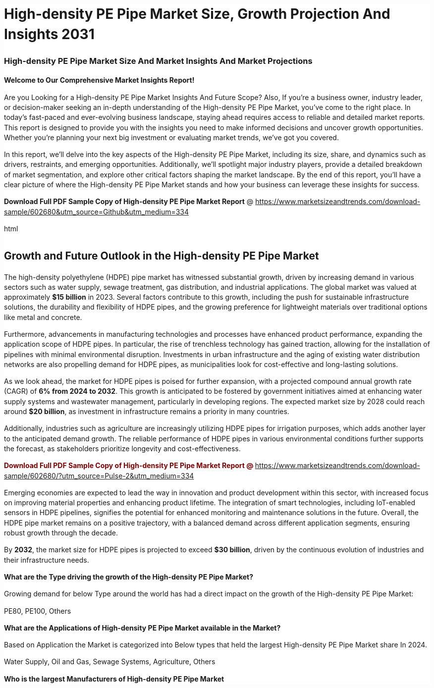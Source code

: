 <h1>High-density PE Pipe Market Size, Growth Projection And Insights 2031</h1><div class="" data-test-id=""><h3><span class="">High-density PE Pipe Market Size And Market Insights And Market Projections</span></h3></div><div class="" data-test-id=""><p><strong>Welcome to Our Comprehensive Market Insights Report!</strong></p><p>Are you Looking for a High-density PE Pipe Market Insights And Future Scope? Also, If you&rsquo;re a business owner, industry leader, or decision-maker seeking an in-depth understanding of the High-density PE Pipe Market, you&rsquo;ve come to the right place. In today&rsquo;s fast-paced and ever-evolving business landscape, staying ahead requires access to reliable and detailed market reports. This report is designed to provide you with the insights you need to make informed decisions and uncover growth opportunities. Whether you&rsquo;re planning your next big investment or evaluating market trends, we&rsquo;ve got you covered.</p><p>In this report, we&rsquo;ll delve into the key aspects of the High-density PE Pipe Market, including its size, share, and dynamics such as drivers, restraints, and emerging opportunities. Additionally, we&rsquo;ll spotlight major industry players, provide a detailed breakdown of market segmentation, and explore other critical factors shaping the market landscape. By the end of this report, you&rsquo;ll have a clear picture of where the High-density PE Pipe Market stands and how your business can leverage these insights for success.</p><p><strong>Download Full PDF Sample Copy of High-density PE Pipe Market Report</strong> @ <a href="https://www.marketsizeandtrends.com/download-sample/602680&utm_source=Github&utm_medium=334" target="_blank">https://www.marketsizeandtrends.com/download-sample/602680&utm_source=Github&utm_medium=334</a></p></div><div class="" data-test-id=""><p><span class="">html<div> <h2>Growth and Future Outlook in the High-density PE Pipe Market</h2> <p>The high-density polyethylene (HDPE) pipe market has witnessed substantial growth, driven by increasing demand in various sectors such as water supply, sewage treatment, gas distribution, and industrial applications. The global market was valued at approximately <strong>$15 billion</strong> in 2023. Several factors contribute to this growth, including the push for sustainable infrastructure solutions, the durability and flexibility of HDPE pipes, and the growing preference for lightweight materials over traditional options like metal and concrete.</p> <p>Furthermore, advancements in manufacturing technologies and processes have enhanced product performance, expanding the application scope of HDPE pipes. In particular, the rise of trenchless technology has gained traction, allowing for the installation of pipelines with minimal environmental disruption. Investments in urban infrastructure and the aging of existing water distribution networks are also propelling demand for HDPE pipes, as municipalities look for cost-effective and long-lasting solutions.</p> <p>As we look ahead, the market for HDPE pipes is poised for further expansion, with a projected compound annual growth rate (CAGR) of <strong>6% from 2024 to 2032</strong>. This growth is anticipated to be fostered by government initiatives aimed at enhancing water supply systems and wastewater management, particularly in developing regions. The expected market size by 2028 could reach around <strong>$20 billion</strong>, as investment in infrastructure remains a priority in many countries.</p> <p>Additionally, industries such as agriculture are increasingly utilizing HDPE pipes for irrigation purposes, which adds another layer to the anticipated demand growth. The reliable performance of HDPE pipes in various environmental conditions further supports the forecast, as stakeholders prioritize longevity and cost-effectiveness.</p> <p> </p><p><strong><span style="color: #800000;">Download Full PDF Sample Copy of High-density PE Pipe Market Report @</span>&nbsp;</strong><a href="https://www.marketsizeandtrends.com/download-sample/602680/?utm_source=Pulse-2&amp;utm_medium=334">https://www.marketsizeandtrends.com/download-sample/602680/?utm_source=Pulse-2&amp;utm_medium=334</a></p></p> <p>Emerging economies are expected to lead the way in innovation and product development within this sector, with increased focus on improving material properties and enhancing product lifetime. The integration of smart technologies, including IoT-enabled sensors in HDPE pipelines, signifies the potential for enhanced monitoring and maintenance solutions in the future. Overall, the HDPE pipe market remains on a positive trajectory, with a balanced demand across different application segments, ensuring robust growth through the decade.</p> <p>By <strong>2032</strong>, the market size for HDPE pipes is projected to exceed <strong>$30 billion</strong>, driven by the continuous evolution of industries and their infrastructure needs.</p></div></span></p><p><strong><span class="">What are the&nbsp;Type driving the growth of the High-density PE Pipe Market?</span></strong></p></div><div class="" data-test-id=""><p><span class="">Growing demand for below Type around the world has had a direct impact on the growth of the High-density PE Pipe Market:</span></p></div><div class="" data-test-id=""><p>PE80, PE100, Others</p><p><span class=""><strong>What are the&nbsp;Applications&nbsp;of High-density PE Pipe Market available in the Market?</strong></span></p></div><div class="" data-test-id=""><p><span class="">Based on Application the Market is categorized into Below types that held the largest High-density PE Pipe Market share In 2024.</span></p></div><div class="" data-test-id=""><p><span class="">Water Supply, Oil and Gas, Sewage Systems, Agriculture, Others</span></p><p><span class=""><strong>Who is the largest Manufacturers of High-density PE Pipe Market